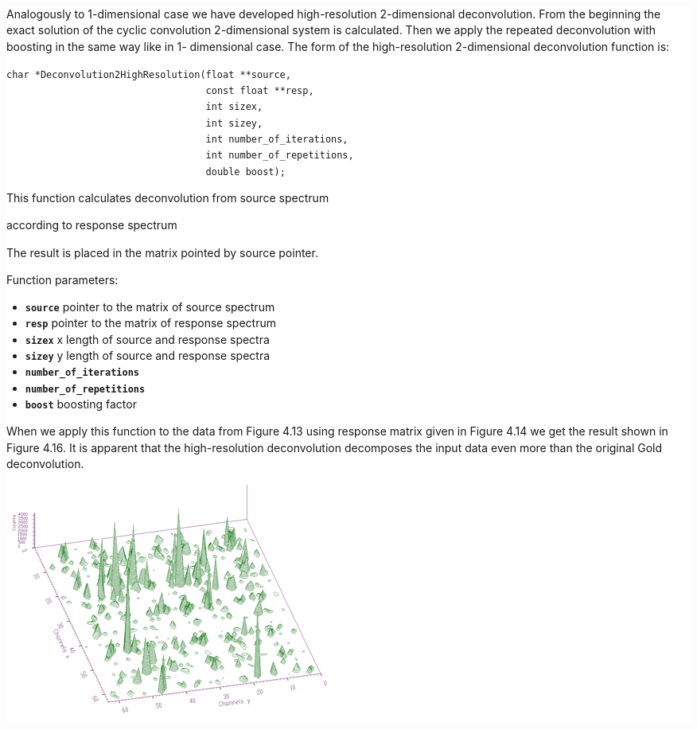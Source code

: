 Analogously to 1-dimensional case we have developed
high-resolution 2-dimensional deconvolution. From the beginning the
exact solution of the cyclic convolution 2-dimensional system is
calculated. Then we apply the repeated deconvolution with boosting in
the same way like in 1- dimensional case. The form of the
high-resolution 2-dimensional deconvolution function is:

``` {.cpp}
char *Deconvolution2HighResolution(float **source,
                                   const float **resp,
                                   int sizex,
                                   int sizey,
                                   int number_of_iterations,
                                   int number_of_repetitions,
                                   double boost);
```

This function calculates deconvolution from source spectrum

according to response spectrum

The result is placed in the matrix pointed by source pointer.

Function parameters:

-   **`source`** pointer to the matrix of source spectrum
-   **`resp`** pointer to the matrix of response spectrum
-   **`sizex`** x length of source and response spectra
-   **`sizey`** y length of source and response spectra
-   **`number_of_iterations`**
-   **`number_of_repetitions`**
-   **`boost`**  boosting factor

When we apply this function to the data from Figure 4.13 using response
matrix given in Figure 4.14 we get the result shown in Figure 4.16. It is
apparent that the high-resolution deconvolution decomposes the input
data even more than the original Gold deconvolution.

![Result obtained applying `Deconvolution2HighResolution` to the data from Figure 4.13 using response matrix given in Figure 4.14](figures/image120.png)
